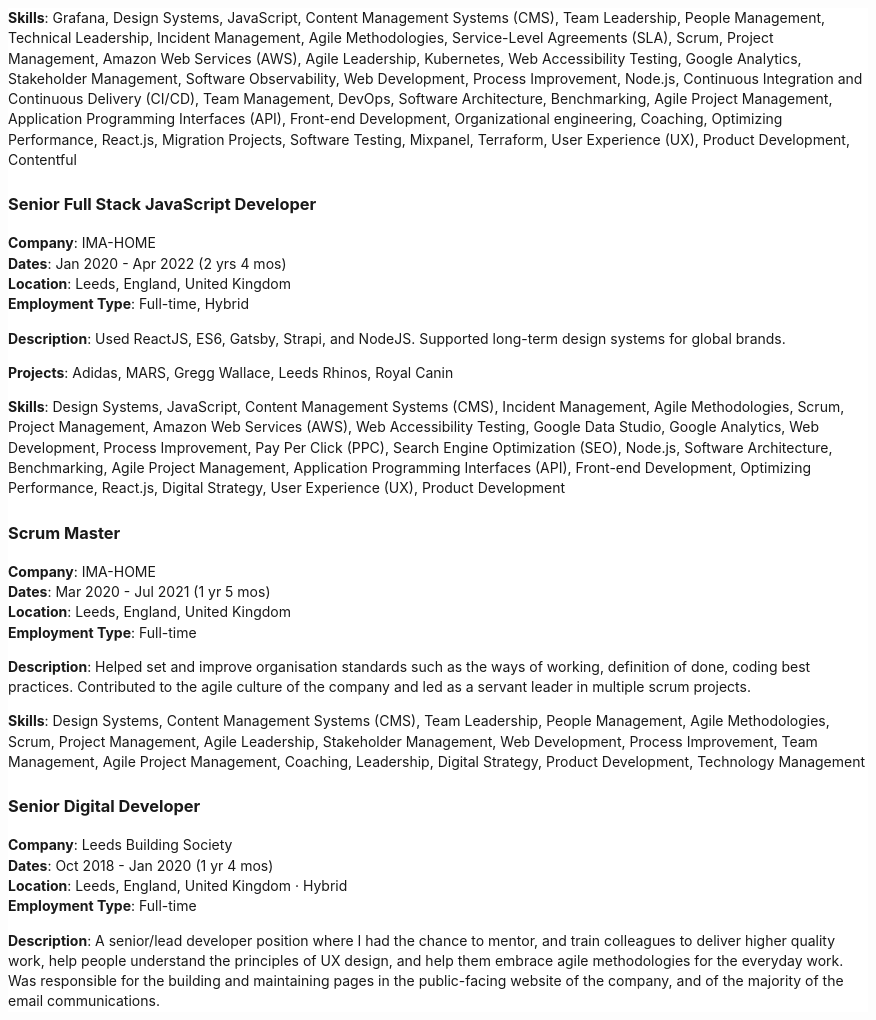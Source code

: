 **Skills**: Grafana, Design Systems, JavaScript, Content Management Systems (CMS), Team Leadership, People Management, Technical Leadership, Incident Management, Agile Methodologies, Service-Level Agreements (SLA), Scrum, Project Management, Amazon Web Services (AWS), Agile Leadership, Kubernetes, Web Accessibility Testing, Google Analytics, Stakeholder Management, Software Observability, Web Development, Process Improvement, Node.js, Continuous Integration and Continuous Delivery (CI/CD), Team Management, DevOps, Software Architecture, Benchmarking, Agile Project Management, Application Programming Interfaces (API), Front-end Development, Organizational engineering, Coaching, Optimizing Performance, React.js, Migration Projects, Software Testing, Mixpanel, Terraform, User Experience (UX), Product Development, Contentful

### Senior Full Stack JavaScript Developer
**Company**: IMA-HOME  
**Dates**: Jan 2020 - Apr 2022 (2 yrs 4 mos)  
**Location**: Leeds, England, United Kingdom  
**Employment Type**: Full-time, Hybrid

**Description**: Used ReactJS, ES6, Gatsby, Strapi, and NodeJS. Supported long-term design systems for global brands.

**Projects**: Adidas, MARS, Gregg Wallace, Leeds Rhinos, Royal Canin

**Skills**: Design Systems, JavaScript, Content Management Systems (CMS), Incident Management, Agile Methodologies, Scrum, Project Management, Amazon Web Services (AWS), Web Accessibility Testing, Google Data Studio, Google Analytics, Web Development, Process Improvement, Pay Per Click (PPC), Search Engine Optimization (SEO), Node.js, Software Architecture, Benchmarking, Agile Project Management, Application Programming Interfaces (API), Front-end Development, Optimizing Performance, React.js, Digital Strategy, User Experience (UX), Product Development

### Scrum Master
**Company**: IMA-HOME  
**Dates**: Mar 2020 - Jul 2021 (1 yr 5 mos)  
**Location**: Leeds, England, United Kingdom  
**Employment Type**: Full-time

**Description**: Helped set and improve organisation standards such as the ways of working, definition of done, coding best practices. Contributed to the agile culture of the company and led as a servant leader in multiple scrum projects.

**Skills**: Design Systems, Content Management Systems (CMS), Team Leadership, People Management, Agile Methodologies, Scrum, Project Management, Agile Leadership, Stakeholder Management, Web Development, Process Improvement, Team Management, Agile Project Management, Coaching, Leadership, Digital Strategy, Product Development, Technology Management

### Senior Digital Developer
**Company**: Leeds Building Society  
**Dates**: Oct 2018 - Jan 2020 (1 yr 4 mos)  
**Location**: Leeds, England, United Kingdom · Hybrid  
**Employment Type**: Full-time

**Description**: A senior/lead developer position where I had the chance to mentor, and train colleagues to deliver higher quality work, help people understand the principles of UX design, and help them embrace agile methodologies for the everyday work. Was responsible for the building and maintaining pages in the public-facing website of the company, and of the majority of the email communications.
